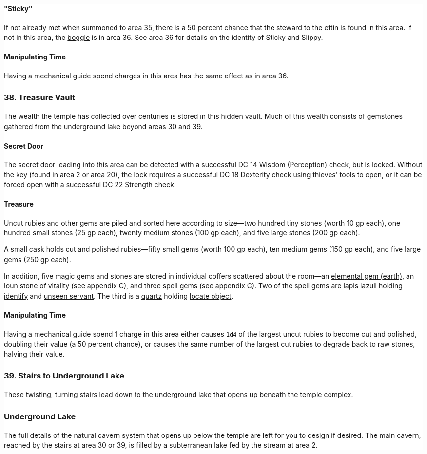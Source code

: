 #### "Sticky"

If not already met when summoned to area 35, there is a 50 percent chance that the steward to the ettin is found in this area. If not in this area, the [boggle](Mechanics/bestiary/fey/boggle-mpmm.md) is in area 36. See area 36 for details on the identity of Sticky and Slippy.

#### Manipulating Time

Having a mechanical guide spend charges in this area has the same effect as in area 36.

### 38. Treasure Vault

The wealth the temple has collected over centuries is stored in this hidden vault. Much of this wealth consists of gemstones gathered from the underground lake beyond areas 30 and 39.

#### Secret Door

The secret door leading into this area can be detected with a successful DC 14 Wisdom ([Perception](Mechanics/Rules/skills.md#Perception)) check, but is locked. Without the key (found in area 2 or area 20), the lock requires a successful DC 18 Dexterity check using thieves' tools to open, or it can be forced open with a successful DC 22 Strength check.

#### Treasure

Uncut rubies and other gems are piled and sorted here according to size—two hundred tiny stones (worth 10 gp each), one hundred small stones (25 gp each), twenty medium stones (100 gp each), and five large stones (200 gp each).

A small cask holds cut and polished rubies—fifty small gems (worth 100 gp each), ten medium gems (150 gp each), and five large gems (250 gp each).

In addition, five magic gems and stones are stored in individual coffers scattered about the room—an [elemental gem (earth)](Mechanics/items/elemental-gem-yellow-diamond.md), an [Ioun stone of vitality](Mechanics/items/ioun-stone-of-vitality-imr.md) (see appendix C), and three [spell gems](Mechanics/items/spell-gem-oota.md) (see appendix C). Two of the spell gems are [lapis lazuli](Mechanics/items/spell-gem-lapis-lazuli-oota.md) holding [identify](Mechanics/spells/identify.md) and [unseen servant](Mechanics/spells/unseen-servant.md). The third is a [quartz](Mechanics/items/spell-gem-quartz-oota.md) holding [locate object](Mechanics/spells/locate-object.md).

#### Manipulating Time

Having a mechanical guide spend 1 charge in this area either causes `1d4` of the largest uncut rubies to become cut and polished, doubling their value (a 50 percent chance), or causes the same number of the largest cut rubies to degrade back to raw stones, halving their value.

### 39. Stairs to Underground Lake

These twisting, turning stairs lead down to the underground lake that opens up beneath the temple complex.

### Underground Lake

The full details of the natural cavern system that opens up below the temple are left for you to design if desired. The main cavern, reached by the stairs at area 30 or 39, is filled by a subterranean lake fed by the stream at area 2.
